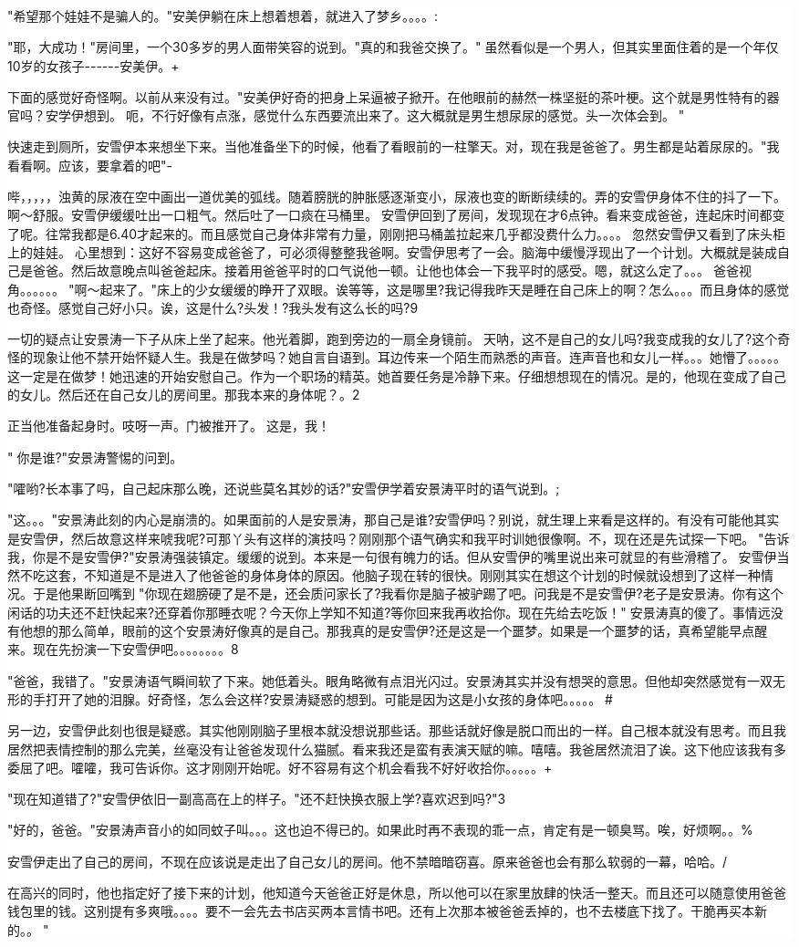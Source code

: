 

"希望那个娃娃不是骗人的。"安美伊躺在床上想着想着，就进入了梦乡。。。。:



"耶，大成功！"房间里，一个30多岁的男人面带笑容的说到。"真的和我爸交换了。" 虽然看似是一个男人，但其实里面住着的是一个年仅10岁的女孩子------安美伊。+

下面的感觉好奇怪啊。以前从来没有过。"安美伊好奇的把身上呆逼被子掀开。在他眼前的赫然一株坚挺的茶叶梗。这个就是男性特有的器官吗？安学伊想到。 呃，不行好像有点涨，感觉什么东西要流出来了。这大概就是男生想尿尿的感觉。头一次体会到。 "



快速走到厕所，安雪伊本来想坐下来。当他准备坐下的时候，他看了看眼前的一柱擎天。对，现在我是爸爸了。男生都是站着尿尿的。"我看看啊。应该，要拿着的吧"-



哔，，，，，浊黄的尿液在空中画出一道优美的弧线。随着膀胱的肿胀感逐渐变小，尿液也变的断断续续的。弄的安雪伊身体不住的抖了一下。啊～舒服。安雪伊缓缓吐出一口粗气。然后吐了一口痰在马桶里。 安雪伊回到了房间，发现现在才6点钟。看来变成爸爸，连起床时间都变了呢。往常我都是6.40才起来的。而且感觉自己身体非常有力量，刚刚把马桶盖拉起来几乎都没费什么力。。。。 忽然安雪伊又看到了床头柜上的娃娃。 心里想到：这好不容易变成爸爸了，可必须得整整我爸啊。安雪伊思考了一会。脑海中缓慢浮现出了一个计划。大概就是装成自己是爸爸。然后故意晚点叫爸爸起床。接着用爸爸平时的口气说他一顿。让他也体会一下我平时的感受。嗯，就这么定了。。。 爸爸视角。。。。。。 "啊～起来了。"床上的少女缓缓的睁开了双眼。诶等等，这是哪里?我记得我昨天是睡在自己床上的啊？怎么。。。而且身体的感觉也奇怪。感觉自己好小只。诶，这是什么?头发！?我头发有这么长的吗?9



一切的疑点让安景涛一下子从床上坐了起来。他光着脚，跑到旁边的一扇全身镜前。 天呐，这不是自己的女儿吗?我变成我的女儿了?这个奇怪的现象让他不禁开始怀疑人生。我是在做梦吗？她自言自语到。耳边传来一个陌生而熟悉的声音。连声音也和女儿一样。。。她懵了。。。。。这一定是在做梦！她迅速的开始安慰自己。作为一个职场的精英。她首要任务是冷静下来。仔细想想现在的情况。是的，他现在变成了自己的女儿。然后还在自己女儿的房间里。那我本来的身体呢？。2

正当他准备起身时。吱呀一声。门被推开了。 这是，我！

" 你是谁?"安景涛警惕的问到。



"嚯哟?长本事了吗，自己起床那么晚，还说些莫名其妙的话?"安雪伊学着安景涛平时的语气说到。;



"这。。。"安景涛此刻的内心是崩溃的。如果面前的人是安景涛，那自己是谁?安雪伊吗？别说，就生理上来看是这样的。有没有可能他其实是安雪伊，然后故意这样来唬我呢?可那丫头有这样的演技吗？刚刚那个语气确实和我平时训她很像啊。不，现在还是先试探一下吧。 "告诉我，你是不是安雪伊?"安景涛强装镇定。缓缓的说到。本来是一句很有魄力的话。但从安雪伊的嘴里说出来可就显的有些滑稽了。 安雪伊当然不吃这套，不知道是不是进入了他爸爸的身体身体的原因。他脑子现在转的很快。刚刚其实在想这个计划的时候就设想到了这样一种情况。于是他果断回嘴到 "你现在翅膀硬了是不是，还会质问家长了?我看你是脑子被驴踢了吧。问我是不是安雪伊?老子是安景涛。你有这个闲话的功夫还不赶快起来?还穿着你那睡衣呢？今天你上学知不知道?等你回来我再收拾你。现在先给去吃饭！" 安景涛真的傻了。事情远没有他想的那么简单，眼前的这个安景涛好像真的是自己。那我真的是安雪伊?还是这是一个噩梦。如果是一个噩梦的话，真希望能早点醒来。现在先扮演一下安雪伊吧。。。。。。。。8



"爸爸，我错了。"安景涛语气瞬间软了下来。她低着头。眼角略微有点泪光闪过。安景涛其实并没有想哭的意思。但他却突然感觉有一双无形的手打开了她的泪腺。好奇怪，怎么会这样?安景涛疑惑的想到。可能是因为这是小女孩的身体吧。。。。。 #



另一边，安雪伊此刻也很是疑惑。其实他刚刚脑子里根本就没想说那些话。那些话就好像是脱口而出的一样。自己根本就没有思考。而且我居然把表情控制的那么完美，丝毫没有让爸爸发现什么猫腻。看来我还是蛮有表演天赋的嘛。嘻嘻。我爸居然流泪了诶。这下他应该我有多委屈了吧。嚯嚯，我可告诉你。这才刚刚开始呢。好不容易有这个机会看我不好好收拾你。。。。。+



"现在知道错了?"安雪伊依旧一副高高在上的样子。"还不赶快换衣服上学?喜欢迟到吗?"3



"好的，爸爸。"安景涛声音小的如同蚊子叫。。。这也迫不得已的。如果此时再不表现的乖一点，肯定有是一顿臭骂。唉，好烦啊。。%



安雪伊走出了自己的房间，不现在应该说是走出了自己女儿的房间。他不禁暗暗窃喜。原来爸爸也会有那么软弱的一幕，哈哈。/

在高兴的同时，他也指定好了接下来的计划，他知道今天爸爸正好是休息，所以他可以在家里放肆的快活一整天。而且还可以随意使用爸爸钱包里的钱。这别提有多爽哦。。。。要不一会先去书店买两本言情书吧。还有上次那本被爸爸丢掉的，也不去楼底下找了。干脆再买本新的。。 "
